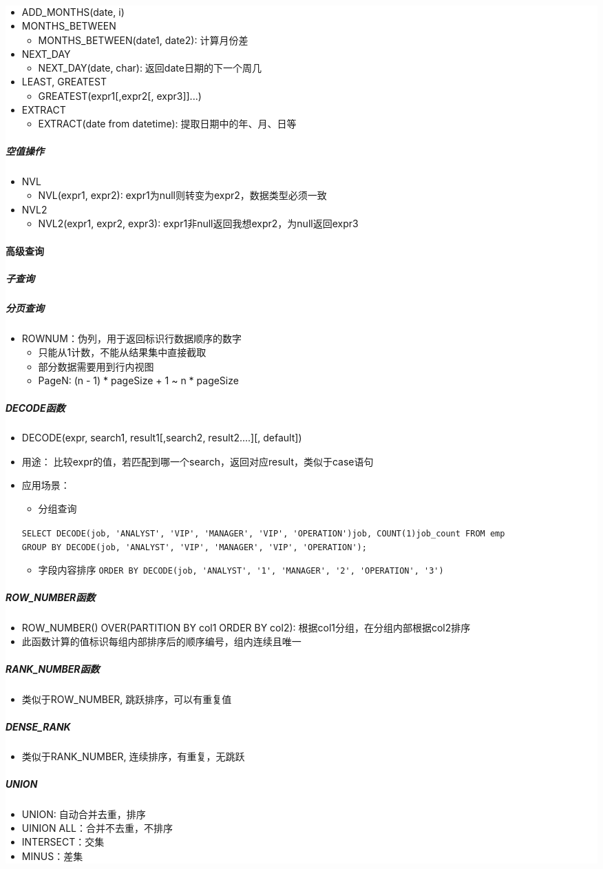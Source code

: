   - ADD_MONTHS(date, i)
- MONTHS_BETWEEN
  - MONTHS_BETWEEN(date1, date2): 计算月份差
- NEXT_DAY
  - NEXT_DAY(date, char): 返回date日期的下一个周几
- LEAST, GREATEST
  - GREATEST(expr1[,expr2[, expr3]]...)
- EXTRACT
  - EXTRACT(date from datetime): 提取日期中的年、月、日等

##### 空值操作
- NVL
  - NVL(expr1, expr2): expr1为null则转变为expr2，数据类型必须一致
- NVL2
  - NVL2(expr1, expr2, expr3): expr1非null返回我想expr2，为null返回expr3

#### 高级查询
##### 子查询
##### 分页查询
- ROWNUM：伪列，用于返回标识行数据顺序的数字
  - 只能从1计数，不能从结果集中直接截取
  - 部分数据需要用到行内视图
  - PageN: (n - 1) * pageSize + 1   ~   n * pageSize

##### DECODE函数
- DECODE(expr, search1, result1[,search2, result2....][, default])
- 用途： 比较expr的值，若匹配到哪一个search，返回对应result，类似于case语句
- 应用场景：
  - 分组查询

  ```
  SELECT DECODE(job, 'ANALYST', 'VIP', 'MANAGER', 'VIP', 'OPERATION')job, COUNT(1)job_count FROM emp 
  GROUP BY DECODE(job, 'ANALYST', 'VIP', 'MANAGER', 'VIP', 'OPERATION');
  ```

  - 字段内容排序
    `ORDER BY DECODE(job, 'ANALYST', '1', 'MANAGER', '2', 'OPERATION', '3')`

##### ROW_NUMBER函数
- ROW_NUMBER() OVER(PARTITION BY col1 ORDER BY col2): 根据col1分组，在分组内部根据col2排序
- 此函数计算的值标识每组内部排序后的顺序编号，组内连续且唯一

##### RANK_NUMBER函数
- 类似于ROW_NUMBER, 跳跃排序，可以有重复值

##### DENSE_RANK
- 类似于RANK_NUMBER, 连续排序，有重复，无跳跃

##### UNION
- UNION: 自动合并去重，排序
- UINION ALL：合并不去重，不排序
- INTERSECT：交集
- MINUS：差集
